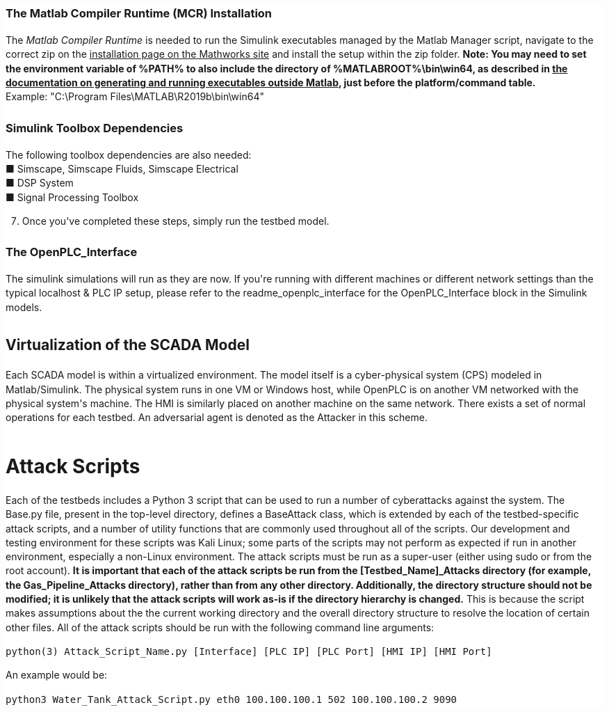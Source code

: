 ### The Matlab Compiler Runtime (MCR) Installation
The *Matlab Compiler Runtime* is needed to run the Simulink executables managed by the Matlab Manager script, navigate to the correct zip on the [installation page on the Mathworks site](https://www.mathworks.com/products/compiler/matlab-runtime.html) and install the setup within the zip folder. 
**Note: You may need to set the environment variable of %PATH% to also include the directory of %MATLABROOT%\bin\win64, as described in [the documentation on generating and running executables outside Matlab](https://www.mathworks.com/help/releases/R2019a/dsp/ug/how-to-run-a-generated-executable-outside-matlab.html), just before the platform/command table.**  
Example: "C:\Program Files\MATLAB\R2019b\bin\win64"


### Simulink Toolbox Dependencies
The following toolbox dependencies are also needed:<br>
■ Simscape, Simscape Fluids, Simscape Electrical <br>
■ DSP System <br>
■ Signal Processing Toolbox <br>

7) Once you've completed these steps, simply run the testbed model.

### The OpenPLC_Interface
The simulink simulations will run as they are now. If you're running with different machines or different network settings than the typical localhost & PLC IP setup, please refer to the readme_openplc_interface for the OpenPLC_Interface block in the Simulink models.

## Virtualization of the SCADA Model
Each SCADA model is within a virtualized environment. The model itself is a cyber-physical system (CPS) modeled in Matlab/Simulink. The physical system runs in one VM or Windows host, while OpenPLC is on another VM networked with the physical system's machine. The HMI is similarly placed on another machine on the same network. There exists a set of normal operations for each testbed. An adversarial agent is denoted as the Attacker in this scheme. 

# Attack Scripts
Each of the testbeds includes a Python 3 script that can be used to run a number of cyberattacks against the system. The Base.py file, present in the top-level directory, defines a BaseAttack class, which is extended by each of the testbed-specific attack scripts, and a number of utility functions that are commonly used throughout all of the scripts. Our development and testing environment for these scripts was Kali Linux; some parts of the scripts may not perform as expected if run in another environment, especially a non-Linux environment. The attack scripts must be run as a super-user (either using sudo or from the root account). **It is important that each of the attack scripts be run from the [Testbed_Name]_Attacks directory (for example, the Gas_Pipeline_Attacks directory), rather than from any other directory. Additionally, the directory structure should not be modified; it is unlikely that the attack scripts will work as-is if the directory hierarchy is changed.** This is because the script makes assumptions about the the current working directory and the overall directory structure to resolve the location of certain other files. All of the attack scripts should be run with the following command line arguments:
<pre>
python(3) Attack_Script_Name.py [Interface] [PLC IP] [PLC Port] [HMI IP] [HMI Port]
</pre>
An example would be:
<pre>
python3 Water_Tank_Attack_Script.py eth0 100.100.100.1 502 100.100.100.2 9090
</pre>
